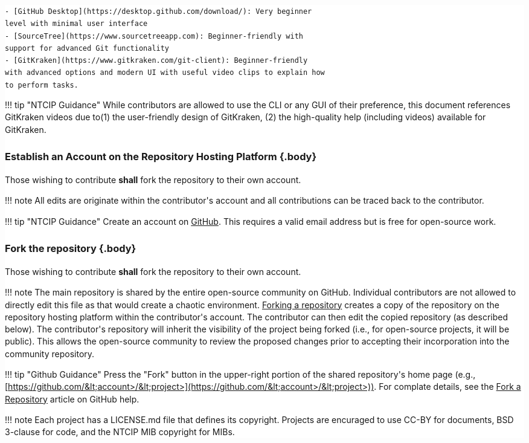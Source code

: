     - [GitHub Desktop](https://desktop.github.com/download/): Very beginner
    level with minimal user interface
    - [SourceTree](https://www.sourcetreeapp.com): Beginner-friendly with
    support for advanced Git functionality
    - [GitKraken](https://www.gitkraken.com/git-client): Beginner-friendly
    with advanced options and modern UI with useful video clips to explain how
    to perform tasks.

!!! tip "NTCIP Guidance"
    While contributors are allowed to use the CLI or any GUI of their
    preference, this document references GitKraken videos due to(1) the
    user-friendly design of GitKraken, (2) the high-quality help (including
    videos) available for GitKraken.

### Establish an Account on the Repository Hosting Platform {.body}

Those wishing to contribute **shall** fork the repository to their own account.

!!! note
    All edits are originate within the contributor's account and all
    contributions can be traced back to the contributor.

!!! tip "NTCIP Guidance"
    Create an account on [GitHub](https://github.com). This requires a valid
    email address but is free for open-source work.

### Fork the repository {.body}

Those wishing to contribute **shall** fork the repository to their own account.

!!! note
    The main repository is shared by the entire open-source community on
    GitHub. Individual contributors are not allowed to directly edit this file
    as that would create a chaotic environment. [Forking a
    repository](https://docs.github.com/en/get-started/quickstart/fork-a-repo#forking-a-repository)
    creates a copy of the repository on the repository hosting platform within
    the contributor's account. The contributor can then edit the copied
    repository (as described below). The contributor's repository will inherit
    the visibility of the project being forked (i.e., for open-source projects,
    it will be public). This allows the open-source community to review the
    proposed changes prior to accepting their incorporation into the community
    repository.

!!! tip "Github Guidance"
    Press the "Fork" button in the upper-right portion of
    the shared repository's home page (e.g.,
    [https://github.com/&lt;account>/&lt;project>](https://github.com/&lt;account>/&lt;project>)).
    For complate details, see the [Fork a
    Repository](https://docs.github.com/en/pull-requests/collaborating-with-pull-requests/working-with-forks/fork-a-repo)
    article on GitHub help.

!!! note
    Each project has a LICENSE.md file that defines its copyright. Projects are encuraged to use CC-BY for documents, BSD 3-clause for code, and the NTCIP MIB copyright for MIBs.
